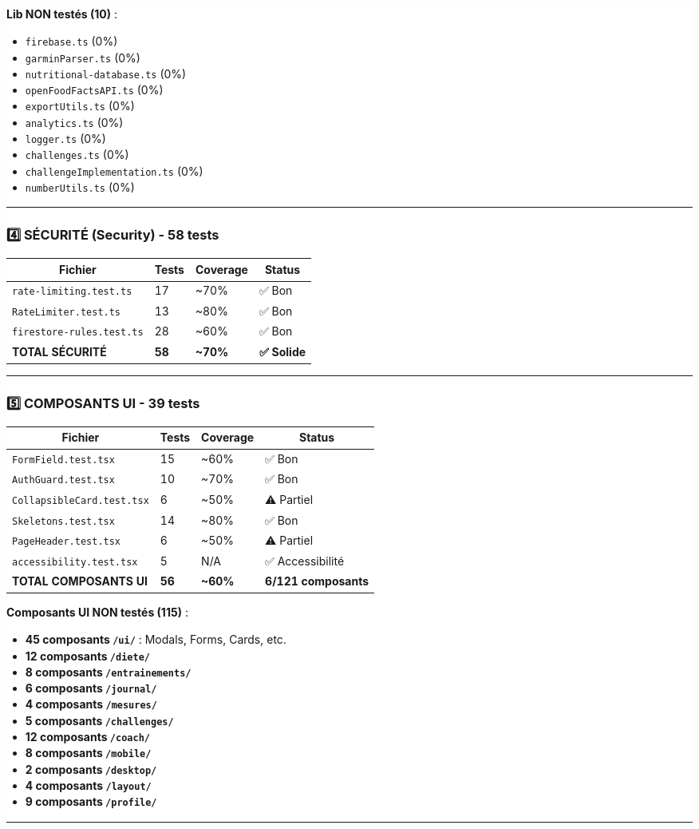 **Lib NON testés (10)** :

- `firebase.ts` (0%)
- `garminParser.ts` (0%)
- `nutritional-database.ts` (0%)
- `openFoodFactsAPI.ts` (0%)
- `exportUtils.ts` (0%)
- `analytics.ts` (0%)
- `logger.ts` (0%)
- `challenges.ts` (0%)
- `challengeImplementation.ts` (0%)
- `numberUtils.ts` (0%)

---

### **4️⃣ SÉCURITÉ (Security) - 58 tests**

| Fichier                   | Tests  | Coverage | Status        |
| ------------------------- | ------ | -------- | ------------- |
| `rate-limiting.test.ts`   | 17     | ~70%     | ✅ Bon        |
| `RateLimiter.test.ts`     | 13     | ~80%     | ✅ Bon        |
| `firestore-rules.test.ts` | 28     | ~60%     | ✅ Bon        |
| **TOTAL SÉCURITÉ**        | **58** | **~70%** | **✅ Solide** |

---

### **5️⃣ COMPOSANTS UI - 39 tests**

| Fichier                    | Tests  | Coverage | Status               |
| -------------------------- | ------ | -------- | -------------------- |
| `FormField.test.tsx`       | 15     | ~60%     | ✅ Bon               |
| `AuthGuard.test.tsx`       | 10     | ~70%     | ✅ Bon               |
| `CollapsibleCard.test.tsx` | 6      | ~50%     | ⚠️ Partiel           |
| `Skeletons.test.tsx`       | 14     | ~80%     | ✅ Bon               |
| `PageHeader.test.tsx`      | 6      | ~50%     | ⚠️ Partiel           |
| `accessibility.test.tsx`   | 5      | N/A      | ✅ Accessibilité     |
| **TOTAL COMPOSANTS UI**    | **56** | **~60%** | **6/121 composants** |

**Composants UI NON testés (115)** :

- **45 composants `/ui/`** : Modals, Forms, Cards, etc.
- **12 composants `/diete/`**
- **8 composants `/entrainements/`**
- **6 composants `/journal/`**
- **4 composants `/mesures/`**
- **5 composants `/challenges/`**
- **12 composants `/coach/`**
- **8 composants `/mobile/`**
- **2 composants `/desktop/`**
- **4 composants `/layout/`**
- **9 composants `/profile/`**

---